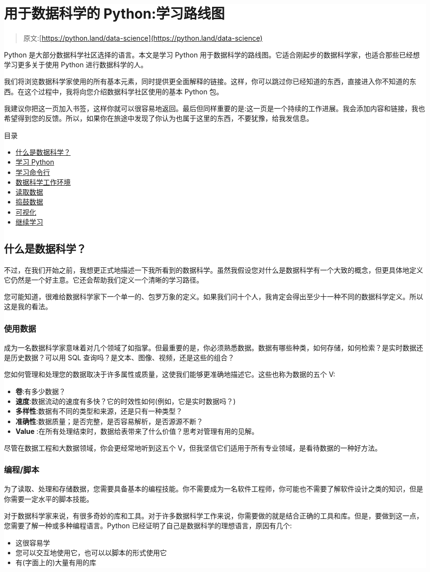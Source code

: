 # 用于数据科学的 Python:学习路线图

> 原文:[https://python.land/data-science](https://python.land/data-science)

Python 是大部分数据科学社区选择的语言。本文是学习 Python 用于数据科学的路线图。它适合刚起步的数据科学家，也适合那些已经想学习更多关于使用 Python 进行数据科学的人。

我们将浏览数据科学家使用的所有基本元素，同时提供更全面解释的链接。这样，你可以跳过你已经知道的东西，直接进入你不知道的东西。在这个过程中，我将向您介绍数据科学社区使用的基本 Python 包。

我建议你把这一页加入书签，这样你就可以很容易地返回。最后但同样重要的是:这一页是一个持续的工作进展。我会添加内容和链接，我也希望得到您的反馈。所以，如果你在旅途中发现了你认为也属于这里的东西，不要犹豫，给我发信息。

目录



*   [什么是数据科学？](#What_is_Data_Science "What is Data Science?")
*   [学习 Python](#Learn_Python "Learn Python")
*   [学习命令行](#Learn_the_command-line "Learn the command-line")
*   [数据科学工作环境](#A_Data_Science_Working_environment "A Data Science Working environment")
*   [读取数据](#Reading_data "Reading data")
*   [捣鼓数据](#Crunching_data "Crunching data")
*   [可视化](#Visualization "Visualization")
*   [继续学习](#Keep_learning "Keep learning")



## 什么是数据科学？

不过，在我们开始之前，我想更正式地描述一下我所看到的数据科学。虽然我假设您对什么是数据科学有一个大致的概念，但更具体地定义它仍然是一个好主意。它还会帮助我们定义一个清晰的学习路径。

您可能知道，很难给数据科学家下一个单一的、包罗万象的定义。如果我们问十个人，我肯定会得出至少十一种不同的数据科学定义。所以这是我的看法。

### 使用数据

成为一名数据科学家意味着对几个领域了如指掌。但最重要的是，你必须熟悉数据。数据有哪些种类，如何存储，如何检索？是实时数据还是历史数据？可以用 SQL 查询吗？是文本、图像、视频，还是这些的组合？

您如何管理和处理您的数据取决于许多属性或质量，这使我们能够更准确地描述它。这些也称为数据的五个 V:

*   **卷**:有多少数据？
*   **速度**:数据流动的速度有多快？它的时效性如何(例如，它是实时数据吗？)
*   **多样性**:数据有不同的类型和来源，还是只有一种类型？
*   **准确性**:数据质量；是否完整，是否容易解析，是否源源不断？
*   **Value** :在所有处理结束时，数据给表带来了什么价值？思考对管理有用的见解。

尽管在数据工程和大数据领域，你会更经常地听到这五个 V，但我坚信它们适用于所有专业领域，是看待数据的一种好方法。

### 编程/脚本

为了读取、处理和存储数据，您需要具备基本的编程技能。你不需要成为一名软件工程师，你可能也不需要了解软件设计之类的知识，但是你需要一定水平的脚本技能。

对于数据科学家来说，有很多奇妙的库和工具。对于许多数据科学工作来说，你需要做的就是结合正确的工具和库。但是，要做到这一点，您需要了解一种或多种编程语言。Python 已经证明了自己是数据科学的理想语言，原因有几个:

*   这很容易学
*   您可以交互地使用它，也可以以脚本的形式使用它
*   有(字面上的)大量有用的库
